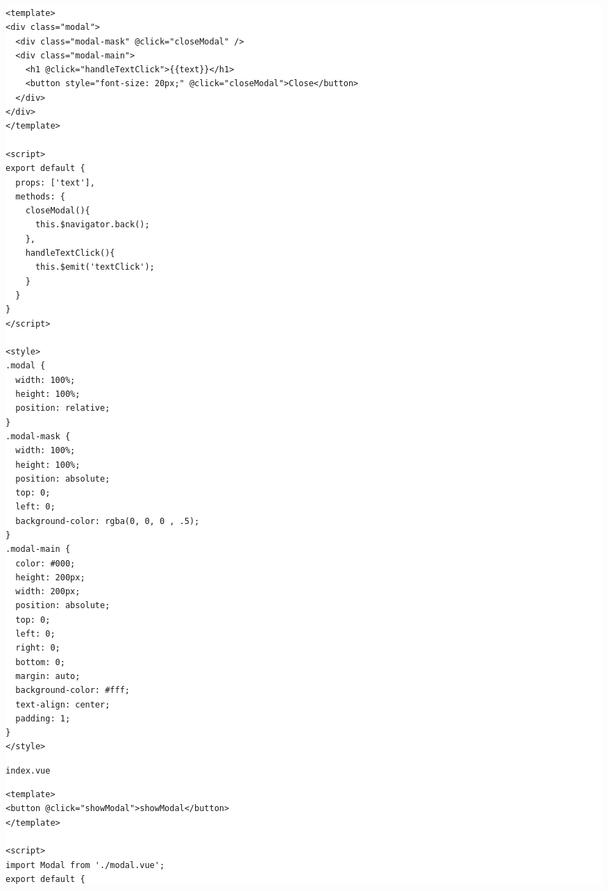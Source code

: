 ```vue
<template>
<div class="modal">
  <div class="modal-mask" @click="closeModal" />
  <div class="modal-main">
    <h1 @click="handleTextClick">{{text}}</h1>
    <button style="font-size: 20px;" @click="closeModal">Close</button>
  </div>
</div>
</template>

<script>
export default {
  props: ['text'],
  methods: {
    closeModal(){
      this.$navigator.back();
    },
    handleTextClick(){
      this.$emit('textClick');
    }
  }
}
</script>

<style>
.modal {
  width: 100%; 
  height: 100%; 
  position: relative;
}
.modal-mask {
  width: 100%; 
  height: 100%; 
  position: absolute; 
  top: 0; 
  left: 0;
  background-color: rgba(0, 0, 0 , .5);
}
.modal-main {
  color: #000;
  height: 200px;
  width: 200px;
  position: absolute; 
  top: 0; 
  left: 0;
  right: 0;
  bottom: 0;
  margin: auto;
  background-color: #fff;
  text-align: center;
  padding: 1;
}
</style>
```
`index.vue`
```vue
<template>
<button @click="showModal">showModal</button>
</template>

<script>
import Modal from './modal.vue';
export default {
```